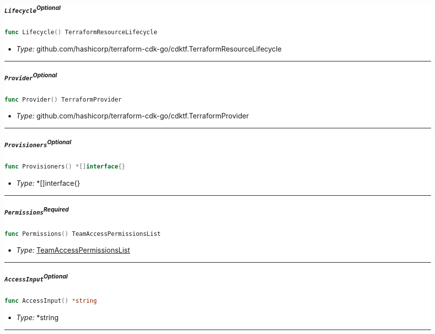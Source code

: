 
##### `Lifecycle`<sup>Optional</sup> <a name="Lifecycle" id="@cdktf/provider-tfe.teamAccess.TeamAccess.property.lifecycle"></a>

```go
func Lifecycle() TerraformResourceLifecycle
```

- *Type:* github.com/hashicorp/terraform-cdk-go/cdktf.TerraformResourceLifecycle

---

##### `Provider`<sup>Optional</sup> <a name="Provider" id="@cdktf/provider-tfe.teamAccess.TeamAccess.property.provider"></a>

```go
func Provider() TerraformProvider
```

- *Type:* github.com/hashicorp/terraform-cdk-go/cdktf.TerraformProvider

---

##### `Provisioners`<sup>Optional</sup> <a name="Provisioners" id="@cdktf/provider-tfe.teamAccess.TeamAccess.property.provisioners"></a>

```go
func Provisioners() *[]interface{}
```

- *Type:* *[]interface{}

---

##### `Permissions`<sup>Required</sup> <a name="Permissions" id="@cdktf/provider-tfe.teamAccess.TeamAccess.property.permissions"></a>

```go
func Permissions() TeamAccessPermissionsList
```

- *Type:* <a href="#@cdktf/provider-tfe.teamAccess.TeamAccessPermissionsList">TeamAccessPermissionsList</a>

---

##### `AccessInput`<sup>Optional</sup> <a name="AccessInput" id="@cdktf/provider-tfe.teamAccess.TeamAccess.property.accessInput"></a>

```go
func AccessInput() *string
```

- *Type:* *string

---